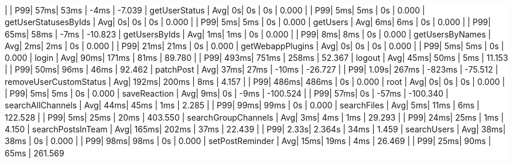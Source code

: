 | | P99| 57ms| 53ms | -4ms | -7.039
| getUserStatus | Avg| 0s| 0s | 0s | 0.000
| | P99| 5ms| 5ms | 0s | 0.000
| getUserStatusesByIds | Avg| 0s| 0s | 0s | 0.000
| | P99| 5ms| 5ms | 0s | 0.000
| getUsers | Avg| 6ms| 6ms | 0s | 0.000
| | P99| 65ms| 58ms | -7ms | -10.823
| getUsersByIds | Avg| 1ms| 1ms | 0s | 0.000
| | P99| 8ms| 8ms | 0s | 0.000
| getUsersByNames | Avg| 2ms| 2ms | 0s | 0.000
| | P99| 21ms| 21ms | 0s | 0.000
| getWebappPlugins | Avg| 0s| 0s | 0s | 0.000
| | P99| 5ms| 5ms | 0s | 0.000
| login | Avg| 90ms| 171ms | 81ms | 89.780
| | P99| 493ms| 751ms | 258ms | 52.367
| logout | Avg| 45ms| 50ms | 5ms | 11.153
| | P99| 50ms| 96ms | 46ms | 92.462
| patchPost | Avg| 37ms| 27ms | -10ms | -26.727
| | P99| 1.09s| 267ms | -823ms | -75.512
| removeUserCustomStatus | Avg| 192ms| 200ms | 8ms | 4.157
| | P99| 486ms| 486ms | 0s | 0.000
| root | Avg| 0s| 0s | 0s | 0.000
| | P99| 5ms| 5ms | 0s | 0.000
| saveReaction | Avg| 9ms| 0s | -9ms | -100.524
| | P99| 57ms| 0s | -57ms | -100.340
| searchAllChannels | Avg| 44ms| 45ms | 1ms | 2.285
| | P99| 99ms| 99ms | 0s | 0.000
| searchFiles | Avg| 5ms| 11ms | 6ms | 122.528
| | P99| 5ms| 25ms | 20ms | 403.550
| searchGroupChannels | Avg| 3ms| 4ms | 1ms | 29.293
| | P99| 24ms| 25ms | 1ms | 4.150
| searchPostsInTeam | Avg| 165ms| 202ms | 37ms | 22.439
| | P99| 2.33s| 2.364s | 34ms | 1.459
| searchUsers | Avg| 38ms| 38ms | 0s | 0.000
| | P99| 98ms| 98ms | 0s | 0.000
| setPostReminder | Avg| 15ms| 19ms | 4ms | 26.469
| | P99| 25ms| 90ms | 65ms | 261.569